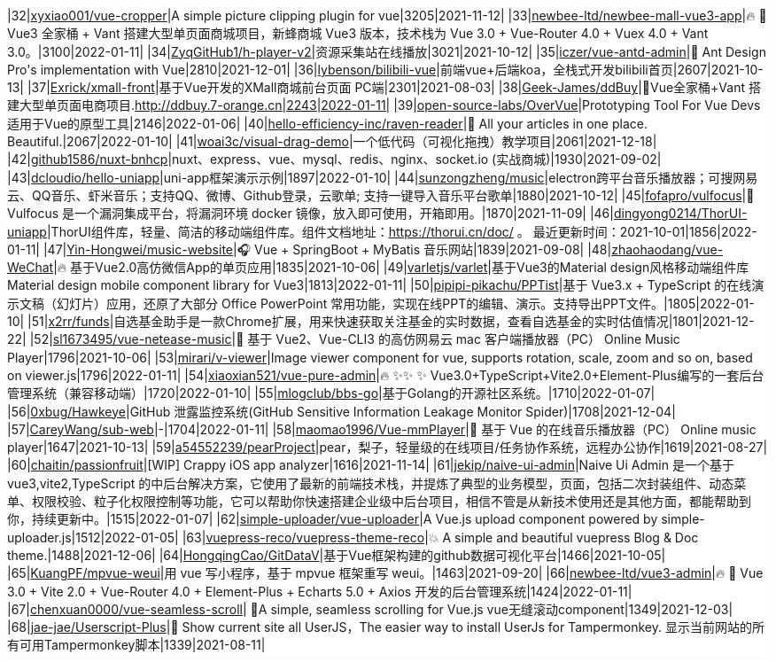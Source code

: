 |32|[xyxiao001/vue-cropper](https://github.com/xyxiao001/vue-cropper)|A simple  picture clipping plugin for vue|3205|2021-11-12|
|33|[newbee-ltd/newbee-mall-vue3-app](https://github.com/newbee-ltd/newbee-mall-vue3-app)|🔥 🎉Vue3 全家桶 + Vant 搭建大型单页面商城项目，新蜂商城 Vue3 版本，技术栈为 Vue 3.0 + Vue-Router 4.0 + Vuex 4.0 + Vant 3.0。|3100|2022-01-11|
|34|[ZyqGitHub1/h-player-v2](https://github.com/ZyqGitHub1/h-player-v2)|资源采集站在线播放|3021|2021-10-12|
|35|[iczer/vue-antd-admin](https://github.com/iczer/vue-antd-admin)|🐜 Ant Design Pro's implementation with Vue|2810|2021-12-01|
|36|[lybenson/bilibili-vue](https://github.com/lybenson/bilibili-vue)|前端vue+后端koa，全栈式开发bilibili首页|2607|2021-10-13|
|37|[Exrick/xmall-front](https://github.com/Exrick/xmall-front)|基于Vue开发的XMall商城前台页面 PC端|2301|2021-08-03|
|38|[Geek-James/ddBuy](https://github.com/Geek-James/ddBuy)|🎉Vue全家桶+Vant 搭建大型单页面电商项目.http://ddbuy.7-orange.cn|2243|2022-01-11|
|39|[open-source-labs/OverVue](https://github.com/open-source-labs/OverVue)|Prototyping Tool For Vue Devs 适用于Vue的原型工具|2146|2022-01-06|
|40|[hello-efficiency-inc/raven-reader](https://github.com/hello-efficiency-inc/raven-reader)|📖 All your articles in one place. Beautiful.|2067|2022-01-10|
|41|[woai3c/visual-drag-demo](https://github.com/woai3c/visual-drag-demo)|一个低代码（可视化拖拽）教学项目|2061|2021-12-18|
|42|[github1586/nuxt-bnhcp](https://github.com/github1586/nuxt-bnhcp)|nuxt、express、vue、mysql、redis、nginx、socket.io (实战商城)|1930|2021-09-02|
|43|[dcloudio/hello-uniapp](https://github.com/dcloudio/hello-uniapp)|uni-app框架演示示例|1897|2022-01-10|
|44|[sunzongzheng/music](https://github.com/sunzongzheng/music)|electron跨平台音乐播放器；可搜网易云、QQ音乐、虾米音乐；支持QQ、微博、Github登录，云歌单; 支持一键导入音乐平台歌单|1880|2021-10-12|
|45|[fofapro/vulfocus](https://github.com/fofapro/vulfocus)|🚀Vulfocus 是一个漏洞集成平台，将漏洞环境 docker 镜像，放入即可使用，开箱即用。|1870|2021-11-09|
|46|[dingyong0214/ThorUI-uniapp](https://github.com/dingyong0214/ThorUI-uniapp)|ThorUI组件库，轻量、简洁的移动端组件库。组件文档地址：https://thorui.cn/doc/    。    最近更新时间：2021-10-01|1856|2022-01-11|
|47|[Yin-Hongwei/music-website](https://github.com/Yin-Hongwei/music-website)|🎧 Vue + SpringBoot + MyBatis 音乐网站|1839|2021-09-08|
|48|[zhaohaodang/vue-WeChat](https://github.com/zhaohaodang/vue-WeChat)|:fire: 基于Vue2.0高仿微信App的单页应用|1835|2021-10-06|
|49|[varletjs/varlet](https://github.com/varletjs/varlet)|基于Vue3的Material design风格移动端组件库 Material design mobile component library for Vue3|1813|2022-01-11|
|50|[pipipi-pikachu/PPTist](https://github.com/pipipi-pikachu/PPTist)|基于 Vue3.x + TypeScript 的在线演示文稿（幻灯片）应用，还原了大部分 Office PowerPoint 常用功能，实现在线PPT的编辑、演示。支持导出PPT文件。|1805|2022-01-10|
|51|[x2rr/funds](https://github.com/x2rr/funds)|自选基金助手是一款Chrome扩展，用来快速获取关注基金的实时数据，查看自选基金的实时估值情况|1801|2021-12-22|
|52|[sl1673495/vue-netease-music](https://github.com/sl1673495/vue-netease-music)|🎵 基于 Vue2、Vue-CLI3 的高仿网易云 mac 客户端播放器（PC） Online Music Player|1796|2021-10-06|
|53|[mirari/v-viewer](https://github.com/mirari/v-viewer)|Image viewer component for vue, supports rotation, scale, zoom and so on, based on viewer.js|1796|2022-01-11|
|54|[xiaoxian521/vue-pure-admin](https://github.com/xiaoxian521/vue-pure-admin)|🔥 ✨✨ ✨ Vue3.0+TypeScript+Vite2.0+Element-Plus编写的一套后台管理系统（兼容移动端）|1720|2022-01-10|
|55|[mlogclub/bbs-go](https://github.com/mlogclub/bbs-go)|基于Golang的开源社区系统。|1710|2022-01-07|
|56|[0xbug/Hawkeye](https://github.com/0xbug/Hawkeye)|GitHub 泄露监控系统(GitHub Sensitive Information Leakage Monitor Spider)|1708|2021-12-04|
|57|[CareyWang/sub-web](https://github.com/CareyWang/sub-web)|-|1704|2022-01-11|
|58|[maomao1996/Vue-mmPlayer](https://github.com/maomao1996/Vue-mmPlayer)|🎵 基于 Vue 的在线音乐播放器（PC） Online music player|1647|2021-10-13|
|59|[a54552239/pearProject](https://github.com/a54552239/pearProject)|pear，梨子，轻量级的在线项目/任务协作系统，远程办公协作|1619|2021-08-27|
|60|[chaitin/passionfruit](https://github.com/chaitin/passionfruit)|[WIP] Crappy iOS app analyzer|1616|2021-11-14|
|61|[jekip/naive-ui-admin](https://github.com/jekip/naive-ui-admin)|Naive Ui Admin 是一个基于 vue3,vite2,TypeScript 的中后台解决方案，它使用了最新的前端技术栈，并提炼了典型的业务模型，页面，包括二次封装组件、动态菜单、权限校验、粒子化权限控制等功能，它可以帮助你快速搭建企业级中后台项目，相信不管是从新技术使用还是其他方面，都能帮助到你，持续更新中。|1515|2022-01-07|
|62|[simple-uploader/vue-uploader](https://github.com/simple-uploader/vue-uploader)|A Vue.js upload component powered by simple-uploader.js|1512|2022-01-05|
|63|[vuepress-reco/vuepress-theme-reco](https://github.com/vuepress-reco/vuepress-theme-reco)|💥 A simple and beautiful vuepress Blog & Doc theme.|1488|2021-12-06|
|64|[HongqingCao/GitDataV](https://github.com/HongqingCao/GitDataV)|基于Vue框架构建的github数据可视化平台|1466|2021-10-05|
|65|[KuangPF/mpvue-weui](https://github.com/KuangPF/mpvue-weui)|用 vue 写小程序，基于 mpvue 框架重写 weui。|1463|2021-09-20|
|66|[newbee-ltd/vue3-admin](https://github.com/newbee-ltd/vue3-admin)|🔥 🎉 Vue 3.0 + Vite 2.0 + Vue-Router 4.0 + Element-Plus + Echarts 5.0 + Axios 开发的后台管理系统|1424|2022-01-11|
|67|[chenxuan0000/vue-seamless-scroll](https://github.com/chenxuan0000/vue-seamless-scroll)| :beginner:A simple, seamless scrolling for Vue.js  vue无缝滚动component|1349|2021-12-03|
|68|[jae-jae/Userscript-Plus](https://github.com/jae-jae/Userscript-Plus)|:monkey: Show current site all UserJS，The easier way to install UserJs for Tampermonkey. 显示当前网站的所有可用Tampermonkey脚本|1339|2021-08-11|